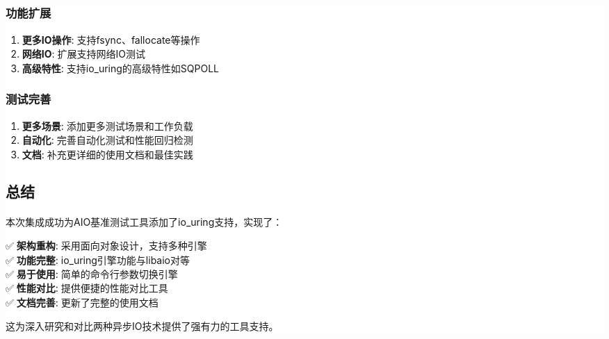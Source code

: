 ### 功能扩展
1. **更多IO操作**: 支持fsync、fallocate等操作
2. **网络IO**: 扩展支持网络IO测试
3. **高级特性**: 支持io_uring的高级特性如SQPOLL

### 测试完善
1. **更多场景**: 添加更多测试场景和工作负载
2. **自动化**: 完善自动化测试和性能回归检测
3. **文档**: 补充更详细的使用文档和最佳实践

## 总结

本次集成成功为AIO基准测试工具添加了io_uring支持，实现了：

✅ **架构重构**: 采用面向对象设计，支持多种引擎  
✅ **功能完整**: io_uring引擎功能与libaio对等  
✅ **易于使用**: 简单的命令行参数切换引擎  
✅ **性能对比**: 提供便捷的性能对比工具  
✅ **文档完善**: 更新了完整的使用文档  

这为深入研究和对比两种异步IO技术提供了强有力的工具支持。 